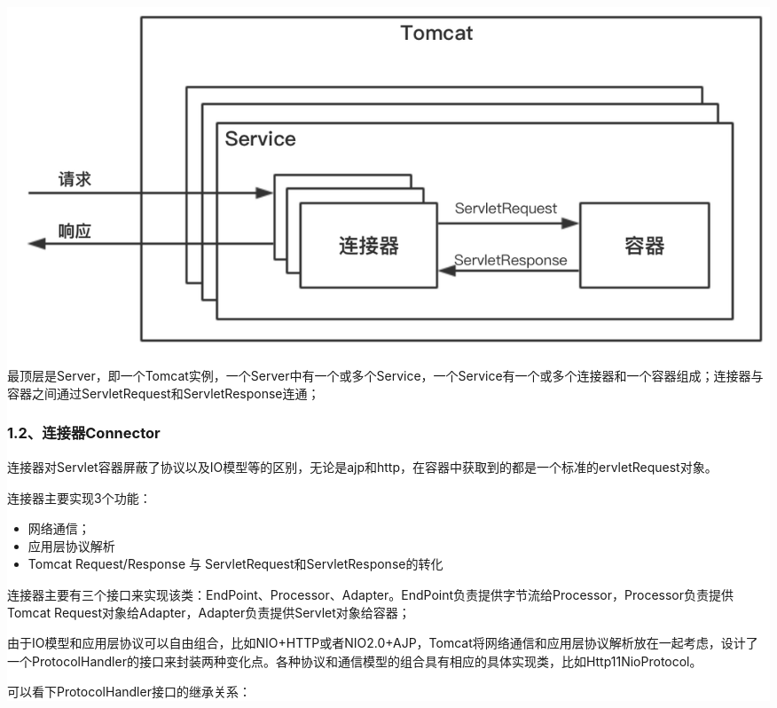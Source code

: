 ![](Tomcat架构-1.png)

最顶层是Server，即一个Tomcat实例，一个Server中有一个或多个Service，一个Service有一个或多个连接器和一个容器组成；连接器与容器之间通过ServletRequest和ServletResponse连通；

### 1.2、连接器Connector

连接器对Servlet容器屏蔽了协议以及IO模型等的区别，无论是ajp和http，在容器中获取到的都是一个标准的ervletRequest对象。

连接器主要实现3个功能：
- 网络通信；
- 应用层协议解析
- Tomcat Request/Response 与 ServletRequest和ServletResponse的转化

连接器主要有三个接口来实现该类：EndPoint、Processor、Adapter。EndPoint负责提供字节流给Processor，Processor负责提供Tomcat Request对象给Adapter，Adapter负责提供Servlet对象给容器；

由于IO模型和应用层协议可以自由组合，比如NIO+HTTP或者NIO2.0+AJP，Tomcat将网络通信和应用层协议解析放在一起考虑，设计了一个ProtocolHandler的接口来封装两种变化点。各种协议和通信模型的组合具有相应的具体实现类，比如Http11NioProtocol。

可以看下ProtocolHandler接口的继承关系：
